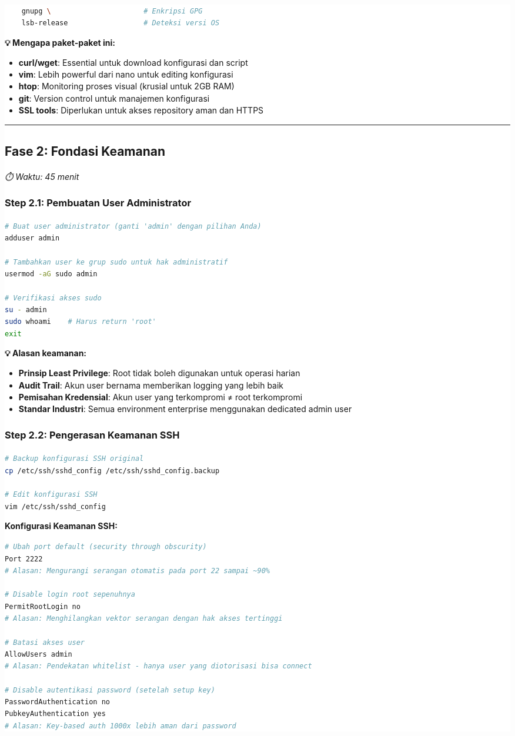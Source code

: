 ```bash
    gnupg \                      # Enkripsi GPG
    lsb-release                  # Deteksi versi OS
```

**💡 Mengapa paket-paket ini:**
- **curl/wget**: Essential untuk download konfigurasi dan script
- **vim**: Lebih powerful dari nano untuk editing konfigurasi
- **htop**: Monitoring proses visual (krusial untuk 2GB RAM)
- **git**: Version control untuk manajemen konfigurasi
- **SSL tools**: Diperlukan untuk akses repository aman dan HTTPS

---

## **Fase 2: Fondasi Keamanan**
*⏱️ Waktu: 45 menit*

### **Step 2.1: Pembuatan User Administrator**

```bash
# Buat user administrator (ganti 'admin' dengan pilihan Anda)
adduser admin

# Tambahkan user ke grup sudo untuk hak administratif
usermod -aG sudo admin

# Verifikasi akses sudo
su - admin
sudo whoami    # Harus return 'root'
exit
```

**💡 Alasan keamanan:**
- **Prinsip Least Privilege**: Root tidak boleh digunakan untuk operasi harian
- **Audit Trail**: Akun user bernama memberikan logging yang lebih baik
- **Pemisahan Kredensial**: Akun user yang terkompromi ≠ root terkompromi
- **Standar Industri**: Semua environment enterprise menggunakan dedicated admin user

### **Step 2.2: Pengerasan Keamanan SSH**

```bash
# Backup konfigurasi SSH original
cp /etc/ssh/sshd_config /etc/ssh/sshd_config.backup

# Edit konfigurasi SSH
vim /etc/ssh/sshd_config
```

**Konfigurasi Keamanan SSH:**
```bash
# Ubah port default (security through obscurity)
Port 2222
# Alasan: Mengurangi serangan otomatis pada port 22 sampai ~90%

# Disable login root sepenuhnya
PermitRootLogin no
# Alasan: Menghilangkan vektor serangan dengan hak akses tertinggi

# Batasi akses user
AllowUsers admin
# Alasan: Pendekatan whitelist - hanya user yang diotorisasi bisa connect

# Disable autentikasi password (setelah setup key)
PasswordAuthentication no
PubkeyAuthentication yes
# Alasan: Key-based auth 1000x lebih aman dari password
```